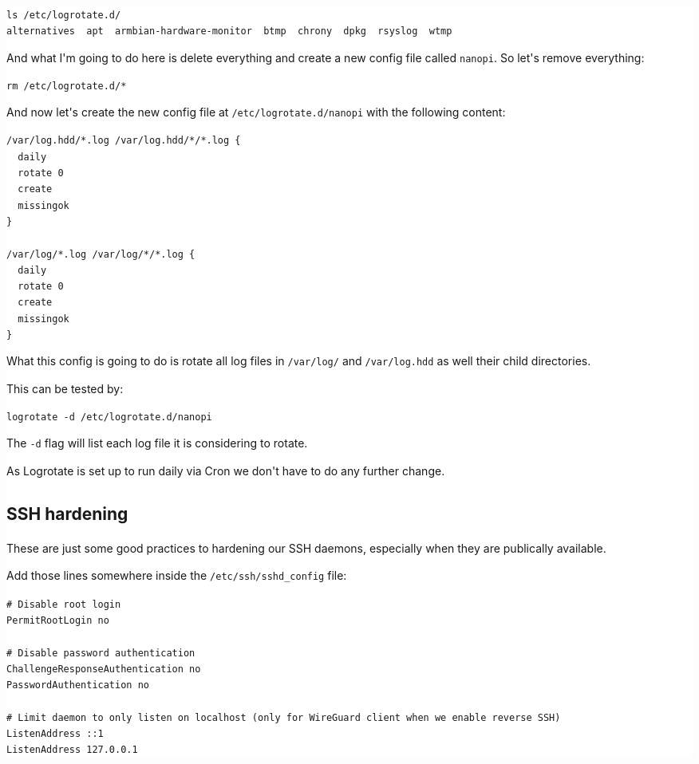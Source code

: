 ```shell
ls /etc/logrotate.d/
alternatives  apt  armbian-hardware-monitor  btmp  chrony  dpkg  rsyslog  wtmp
```

And what I'm going to do here is delete everything and create a new config file called `nanopi`. So let's remove everything:

```shell
rm /etc/logrotate.d/*
```

And now let's create the new config file at `/etc/logrotate.d/nanopi` with the following content:

```config
/var/log.hdd/*.log /var/log.hdd/*/*.log {
  daily
  rotate 0
  create
  missingok
}

/var/log/*.log /var/log/*/*.log {
  daily
  rotate 0
  create
  missingok
}
```

What this config is going to do is rotate all log files in `/var/log/` and `/var/log.hdd` as well their child directories.

This can be tested by:

```shell
logrotate -d /etc/logrotate.d/nanopi
```

The `-d` flag will list each log file it is considering to rotate.

As Logrotate is set up to run daily via Cron we don't have to do any further change.

## SSH hardening

These are just some good practices to hardening our SSH daemons, especially when they are publically available.

Add those lines somewhere inside the `/etc/ssh/sshd_config` file:

```shell
# Disable root login
PermitRootLogin no

# Disable password authentication
ChallengeResponseAuthentication no
PasswordAuthentication no

# Limit daemon to only listen on localhost (only for WireGuard client when we enable reverse SSH)
ListenAddress ::1
ListenAddress 127.0.0.1
```
